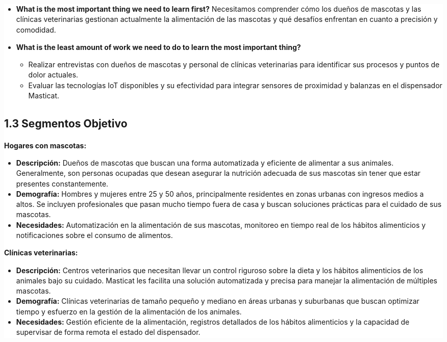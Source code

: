
* **What is the most important thing we need to learn first?**
Necesitamos comprender cómo los dueños de mascotas y las clínicas veterinarias gestionan actualmente la alimentación de las mascotas y qué desafíos enfrentan en cuanto a precisión y comodidad.

* **What is the least amount of work we need to do to learn the most important thing?**
    + Realizar entrevistas con dueños de mascotas y personal de clínicas veterinarias para identificar sus procesos y puntos de dolor actuales.
    + Evaluar las tecnologías IoT disponibles y su efectividad para integrar sensores de proximidad y balanzas en el dispensador Masticat.
    

## 1.3 Segmentos Objetivo
**Hogares con mascotas:**
* **Descripción:** Dueños de mascotas que buscan una forma automatizada y eficiente de alimentar a sus animales. Generalmente, son personas ocupadas que desean asegurar la nutrición adecuada de sus mascotas sin tener que estar presentes constantemente.
* **Demografía:** Hombres y mujeres entre 25 y 50 años, principalmente residentes en zonas urbanas con ingresos medios a altos. Se incluyen profesionales que pasan mucho tiempo fuera de casa y buscan soluciones prácticas para el cuidado de sus mascotas.
* **Necesidades:** Automatización en la alimentación de sus mascotas, monitoreo en tiempo real de los hábitos alimenticios y notificaciones sobre el consumo de alimentos.

**Clínicas veterinarias:**
* **Descripción:** Centros veterinarios que necesitan llevar un control riguroso sobre la dieta y los hábitos alimenticios de los animales bajo su cuidado. Masticat les facilita una solución automatizada y precisa para manejar la alimentación de múltiples mascotas.
* **Demografía:** Clínicas veterinarias de tamaño pequeño y mediano en áreas urbanas y suburbanas que buscan optimizar tiempo y esfuerzo en la gestión de la alimentación de los animales.
* **Necesidades:** Gestión eficiente de la alimentación, registros detallados de los hábitos alimenticios y la capacidad de supervisar de forma remota el estado del dispensador.
<div>
